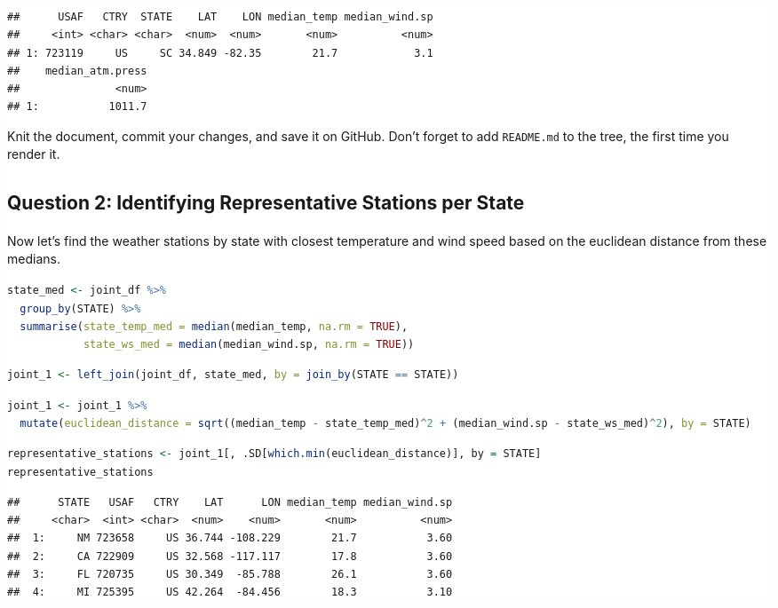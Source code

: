     ##      USAF   CTRY  STATE    LAT    LON median_temp median_wind.sp
    ##     <int> <char> <char>  <num>  <num>       <num>          <num>
    ## 1: 723119     US     SC 34.849 -82.35        21.7            3.1
    ##    median_atm.press
    ##               <num>
    ## 1:           1011.7

Knit the document, commit your changes, and save it on GitHub. Don’t
forget to add `README.md` to the tree, the first time you render it.

## Question 2: Identifying Representative Stations per State

Now let’s find the weather stations by state with closest temperature
and wind speed based on the euclidean distance from these medians.

``` r
state_med <- joint_df %>% 
  group_by(STATE) %>% 
  summarise(state_temp_med = median(median_temp, na.rm = TRUE),
            state_ws_med = median(median_wind.sp, na.rm = TRUE))
```

``` r
joint_1 <- left_join(joint_df, state_med, by = join_by(STATE == STATE))
```

``` r
joint_1 <- joint_1 %>% 
  mutate(euclidean_distance = sqrt((median_temp - state_temp_med)^2 + (median_wind.sp - state_ws_med)^2), by = STATE)
```

``` r
representative_stations <- joint_1[, .SD[which.min(euclidean_distance)], by = STATE]
representative_stations
```

    ##      STATE   USAF   CTRY    LAT      LON median_temp median_wind.sp
    ##     <char>  <int> <char>  <num>    <num>       <num>          <num>
    ##  1:     NM 723658     US 36.744 -108.229        21.7           3.60
    ##  2:     CA 722909     US 32.568 -117.117        17.8           3.60
    ##  3:     FL 720735     US 30.349  -85.788        26.1           3.60
    ##  4:     MI 725395     US 42.264  -84.456        18.3           3.10